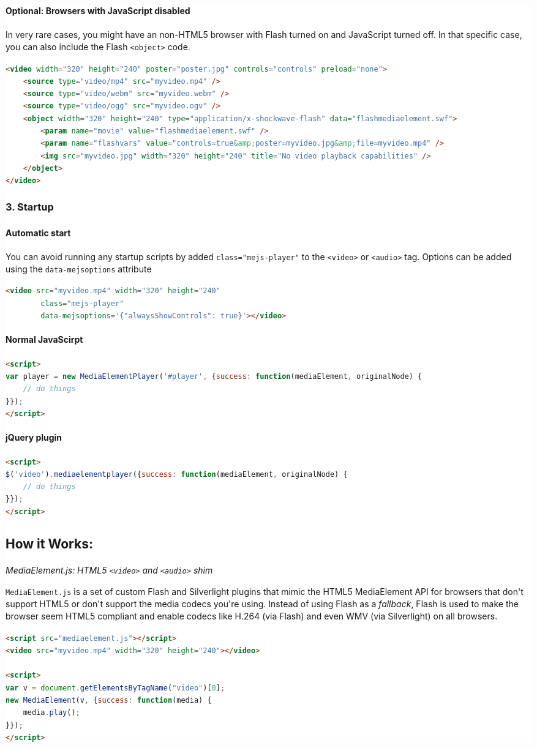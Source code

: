 #### Optional: Browsers with JavaScript disabled
In very rare cases, you might have an non-HTML5 browser with Flash turned on and JavaScript turned off. In that specific case, you can also include the Flash `<object>` code.
```html
<video width="320" height="240" poster="poster.jpg" controls="controls" preload="none">
	<source type="video/mp4" src="myvideo.mp4" />
	<source type="video/webm" src="myvideo.webm" />
	<source type="video/ogg" src="myvideo.ogv" />
	<object width="320" height="240" type="application/x-shockwave-flash" data="flashmediaelement.swf">
		<param name="movie" value="flashmediaelement.swf" /> 
		<param name="flashvars" value="controls=true&amp;poster=myvideo.jpg&amp;file=myvideo.mp4" /> 		
		<img src="myvideo.jpg" width="320" height="240" title="No video playback capabilities" />
	</object>
</video>
```

### 3. Startup

#### Automatic start
You can avoid running any startup scripts by added `class="mejs-player"` to the `<video>` or `<audio>` tag. Options can be added using the `data-mejsoptions` attribute
```html	
<video src="myvideo.mp4" width="320" height="240" 
		class="mejs-player" 
		data-mejsoptions='{"alwaysShowControls": true}'></video>
```

#### Normal JavaScirpt
```html
<script>
var player = new MediaElementPlayer('#player', {success: function(mediaElement, originalNode) {
	// do things
}});
</script>	
```

#### jQuery plugin
```html
<script>
$('video').mediaelementplayer({success: function(mediaElement, originalNode) {
	// do things
}});
</script>
```

## How it Works: 
_MediaElement.js: HTML5 `<video>` and `<audio>` shim_

`MediaElement.js` is a set of custom Flash and Silverlight plugins that mimic the HTML5 MediaElement API for browsers that don't support HTML5 or don't support the media codecs you're using. 
Instead of using Flash as a _fallback_, Flash is used to make the browser seem HTML5 compliant and enable codecs like H.264 (via Flash) and even WMV (via Silverlight) on all browsers.
```html
<script src="mediaelement.js"></script>
<video src="myvideo.mp4" width="320" height="240"></video>

<script>
var v = document.getElementsByTagName("video")[0];
new MediaElement(v, {success: function(media) {
	media.play();
}});
</script>
```